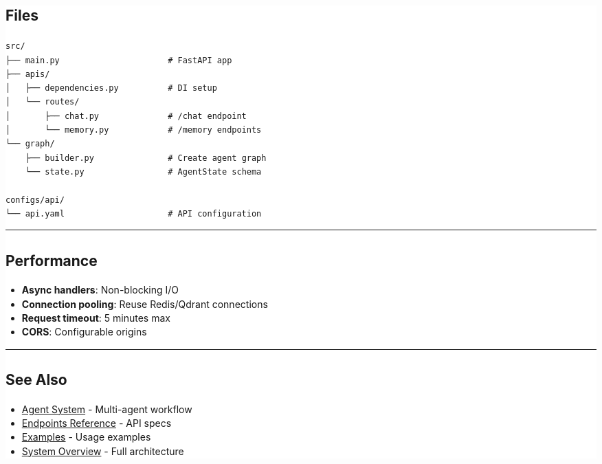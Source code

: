 
## Files

```
src/
├── main.py                      # FastAPI app
├── apis/
│   ├── dependencies.py          # DI setup
│   └── routes/
│       ├── chat.py              # /chat endpoint
│       └── memory.py            # /memory endpoints
└── graph/
    ├── builder.py               # Create agent graph
    └── state.py                 # AgentState schema

configs/api/
└── api.yaml                     # API configuration
```

---

## Performance

- **Async handlers**: Non-blocking I/O
- **Connection pooling**: Reuse Redis/Qdrant connections
- **Request timeout**: 5 minutes max
- **CORS**: Configurable origins

---

## See Also

- [Agent System](../agents/README.md) - Multi-agent workflow
- [Endpoints Reference](./endpoints.md) - API specs
- [Examples](./examples.md) - Usage examples
- [System Overview](../architecture/system-overview.md) - Full architecture
